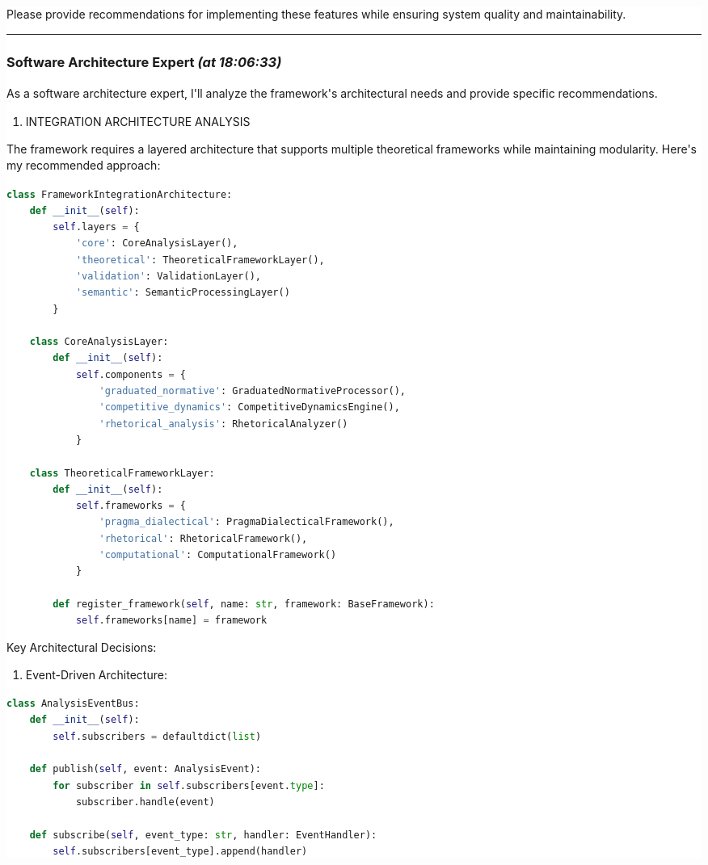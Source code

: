 Please provide recommendations for implementing these features while ensuring system quality and maintainability.

---

### Software Architecture Expert *(at 18:06:33)*

As a software architecture expert, I'll analyze the framework's architectural needs and provide specific recommendations.

1. INTEGRATION ARCHITECTURE ANALYSIS

The framework requires a layered architecture that supports multiple theoretical frameworks while maintaining modularity. Here's my recommended approach:

```python
class FrameworkIntegrationArchitecture:
    def __init__(self):
        self.layers = {
            'core': CoreAnalysisLayer(),
            'theoretical': TheoreticalFrameworkLayer(),
            'validation': ValidationLayer(),
            'semantic': SemanticProcessingLayer()
        }
        
    class CoreAnalysisLayer:
        def __init__(self):
            self.components = {
                'graduated_normative': GraduatedNormativeProcessor(),
                'competitive_dynamics': CompetitiveDynamicsEngine(),
                'rhetorical_analysis': RhetoricalAnalyzer()
            }
            
    class TheoreticalFrameworkLayer:
        def __init__(self):
            self.frameworks = {
                'pragma_dialectical': PragmaDialecticalFramework(),
                'rhetorical': RhetoricalFramework(),
                'computational': ComputationalFramework()
            }
            
        def register_framework(self, name: str, framework: BaseFramework):
            self.frameworks[name] = framework
```

Key Architectural Decisions:

1. Event-Driven Architecture:
```python
class AnalysisEventBus:
    def __init__(self):
        self.subscribers = defaultdict(list)
        
    def publish(self, event: AnalysisEvent):
        for subscriber in self.subscribers[event.type]:
            subscriber.handle(event)
            
    def subscribe(self, event_type: str, handler: EventHandler):
        self.subscribers[event_type].append(handler)
```
